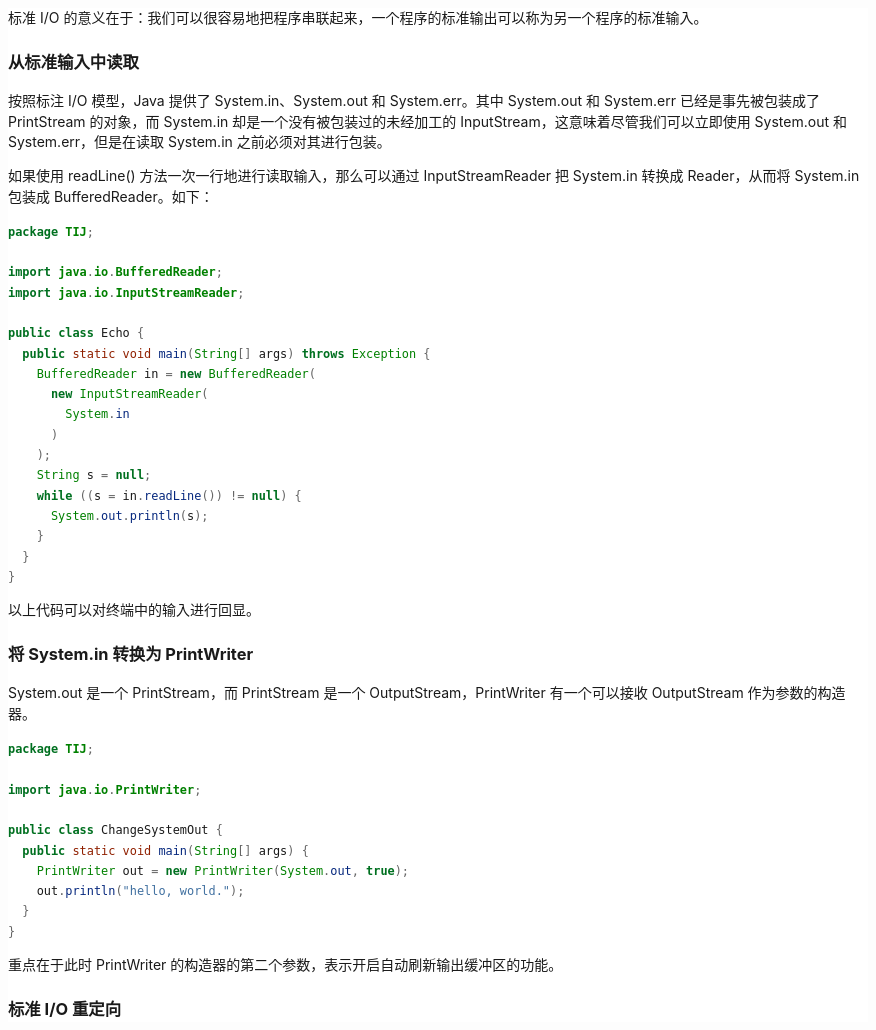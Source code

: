  标准 I/O 的意义在于：我们可以很容易地把程序串联起来，一个程序的标准输出可以称为另一个程序的标准输入。

### 从标准输入中读取

按照标注 I/O 模型，Java 提供了 System.in、System.out 和 System.err。其中 System.out 和 System.err 已经是事先被包装成了 PrintStream 的对象，而 System.in 却是一个没有被包装过的未经加工的 InputStream，这意味着尽管我们可以立即使用 System.out 和 System.err，但是在读取 System.in 之前必须对其进行包装。

如果使用 readLine() 方法一次一行地进行读取输入，那么可以通过 InputStreamReader 把 System.in 转换成 Reader，从而将 System.in 包装成 BufferedReader。如下：

```java
package TIJ;

import java.io.BufferedReader;
import java.io.InputStreamReader;

public class Echo {
  public static void main(String[] args) throws Exception {
    BufferedReader in = new BufferedReader(
      new InputStreamReader(
        System.in
      )
    );
    String s = null;
    while ((s = in.readLine()) != null) {
      System.out.println(s);
    }
  }
}
```

以上代码可以对终端中的输入进行回显。

### 将 System.in 转换为 PrintWriter

System.out 是一个 PrintStream，而 PrintStream 是一个 OutputStream，PrintWriter 有一个可以接收 OutputStream 作为参数的构造器。

```java
package TIJ;

import java.io.PrintWriter;

public class ChangeSystemOut {
  public static void main(String[] args) {
    PrintWriter out = new PrintWriter(System.out, true);
    out.println("hello, world.");
  }
}
```

重点在于此时 PrintWriter 的构造器的第二个参数，表示开启自动刷新输出缓冲区的功能。

### 标准 I/O 重定向
